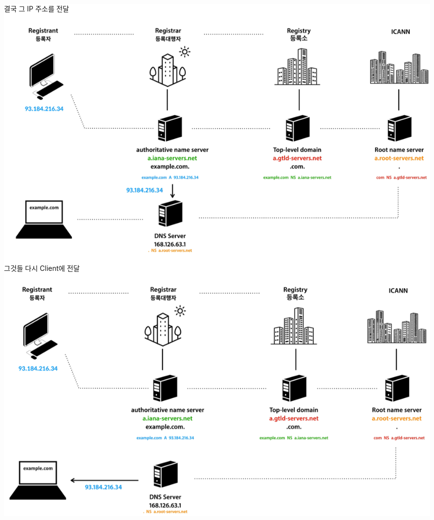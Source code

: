 결국 그 IP 주소를 전달

![Untitled](Domain_Nam%204a3cf/Untitled%2049.png)

그것들 다시 Client에 전달

![Untitled](Domain_Nam%204a3cf/Untitled%2050.png)
